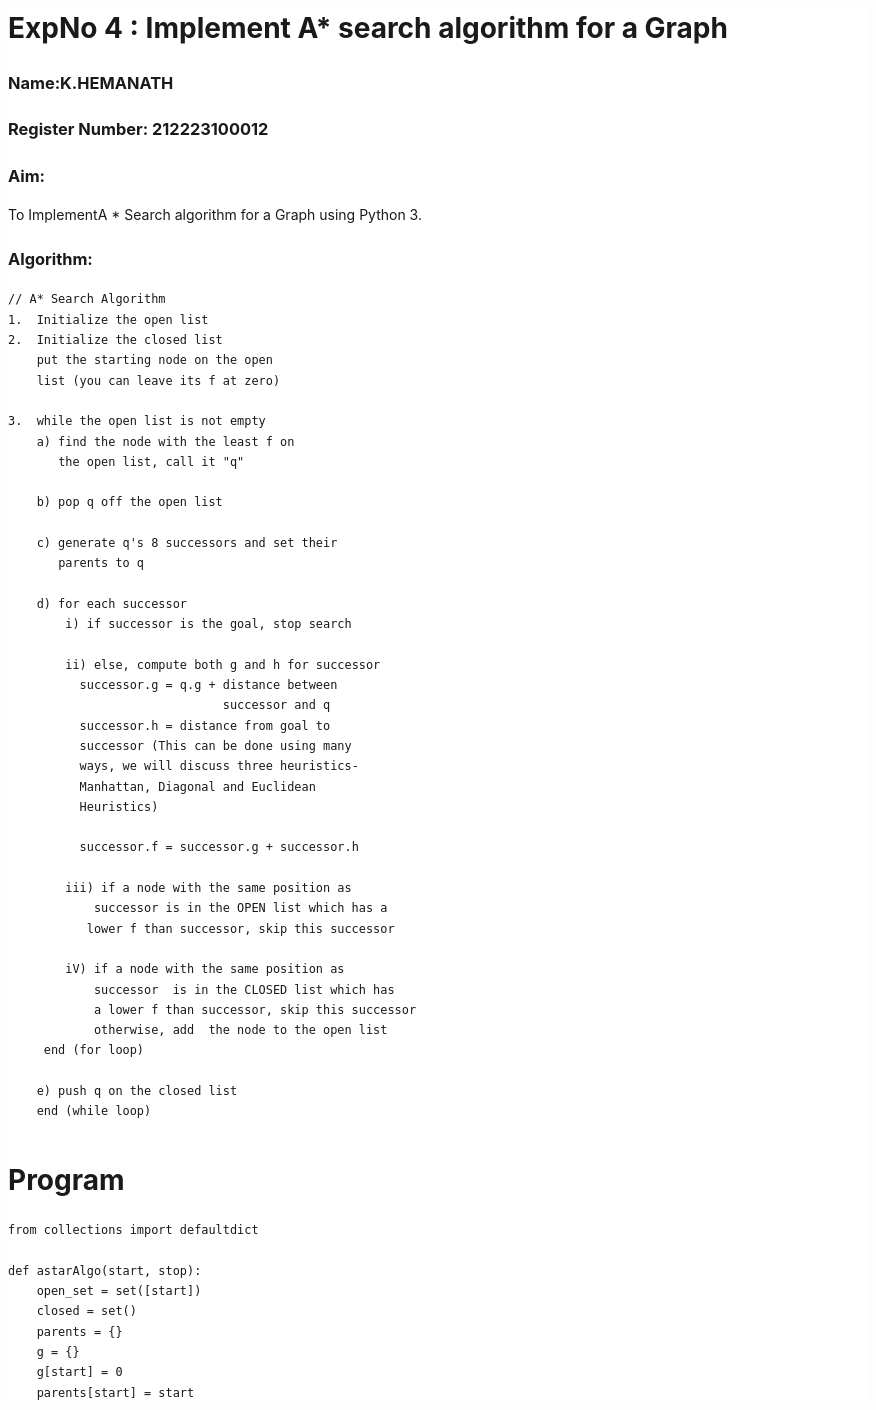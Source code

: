 <h1>ExpNo 4 : Implement A* search algorithm for a Graph</h1> 
<h3>Name:K.HEMANATH       </h3>
<h3>Register Number: 212223100012          </h3>
<H3>Aim:</H3>
<p>To ImplementA * Search algorithm for a Graph using Python 3.</p>
<H3>Algorithm:</H3>

``````
// A* Search Algorithm
1.  Initialize the open list
2.  Initialize the closed list
    put the starting node on the open 
    list (you can leave its f at zero)

3.  while the open list is not empty
    a) find the node with the least f on 
       the open list, call it "q"

    b) pop q off the open list
  
    c) generate q's 8 successors and set their 
       parents to q
   
    d) for each successor
        i) if successor is the goal, stop search
        
        ii) else, compute both g and h for successor
          successor.g = q.g + distance between 
                              successor and q
          successor.h = distance from goal to 
          successor (This can be done using many 
          ways, we will discuss three heuristics- 
          Manhattan, Diagonal and Euclidean 
          Heuristics)
          
          successor.f = successor.g + successor.h

        iii) if a node with the same position as 
            successor is in the OPEN list which has a 
           lower f than successor, skip this successor

        iV) if a node with the same position as 
            successor  is in the CLOSED list which has
            a lower f than successor, skip this successor
            otherwise, add  the node to the open list
     end (for loop)
  
    e) push q on the closed list
    end (while loop)

``````
# Program
```
from collections import defaultdict

def astarAlgo(start, stop):
    open_set = set([start])
    closed = set()
    parents = {}
    g = {}
    g[start] = 0
    parents[start] = start

```